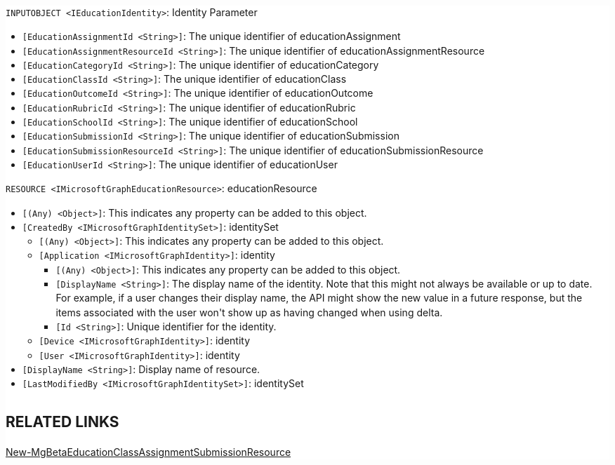 `INPUTOBJECT <IEducationIdentity>`: Identity Parameter
  - `[EducationAssignmentId <String>]`: The unique identifier of educationAssignment
  - `[EducationAssignmentResourceId <String>]`: The unique identifier of educationAssignmentResource
  - `[EducationCategoryId <String>]`: The unique identifier of educationCategory
  - `[EducationClassId <String>]`: The unique identifier of educationClass
  - `[EducationOutcomeId <String>]`: The unique identifier of educationOutcome
  - `[EducationRubricId <String>]`: The unique identifier of educationRubric
  - `[EducationSchoolId <String>]`: The unique identifier of educationSchool
  - `[EducationSubmissionId <String>]`: The unique identifier of educationSubmission
  - `[EducationSubmissionResourceId <String>]`: The unique identifier of educationSubmissionResource
  - `[EducationUserId <String>]`: The unique identifier of educationUser

`RESOURCE <IMicrosoftGraphEducationResource>`: educationResource
  - `[(Any) <Object>]`: This indicates any property can be added to this object.
  - `[CreatedBy <IMicrosoftGraphIdentitySet>]`: identitySet
    - `[(Any) <Object>]`: This indicates any property can be added to this object.
    - `[Application <IMicrosoftGraphIdentity>]`: identity
      - `[(Any) <Object>]`: This indicates any property can be added to this object.
      - `[DisplayName <String>]`: The display name of the identity. Note that this might not always be available or up to date. For example, if a user changes their display name, the API might show the new value in a future response, but the items associated with the user won't show up as having changed when using delta.
      - `[Id <String>]`: Unique identifier for the identity.
    - `[Device <IMicrosoftGraphIdentity>]`: identity
    - `[User <IMicrosoftGraphIdentity>]`: identity
  - `[DisplayName <String>]`: Display name of resource.
  - `[LastModifiedBy <IMicrosoftGraphIdentitySet>]`: identitySet

## RELATED LINKS
[New-MgBetaEducationClassAssignmentSubmissionResource](/powershell/module/Microsoft.Graph.Beta.Education/New-MgBetaEducationClassAssignmentSubmissionResource?view=graph-powershell-beta)


